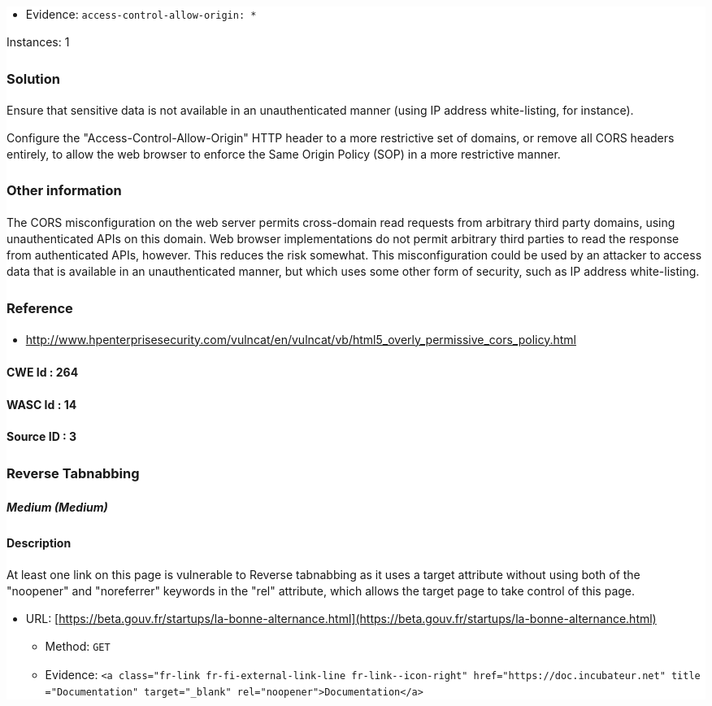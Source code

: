   * Evidence: `access-control-allow-origin: *`
  
  
  
  
Instances: 1
  
### Solution
<p>Ensure that sensitive data is not available in an unauthenticated manner (using IP address white-listing, for instance).</p><p>Configure the "Access-Control-Allow-Origin" HTTP header to a more restrictive set of domains, or remove all CORS headers entirely, to allow the web browser to enforce the Same Origin Policy (SOP) in a more restrictive manner.</p>
  
### Other information
<p>The CORS misconfiguration on the web server permits cross-domain read requests from arbitrary third party domains, using unauthenticated APIs on this domain. Web browser implementations do not permit arbitrary third parties to read the response from authenticated APIs, however. This reduces the risk somewhat. This misconfiguration could be used by an attacker to access data that is available in an unauthenticated manner, but which uses some other form of security, such as IP address white-listing.</p>
  
### Reference
* http://www.hpenterprisesecurity.com/vulncat/en/vulncat/vb/html5_overly_permissive_cors_policy.html

  
#### CWE Id : 264
  
#### WASC Id : 14
  
#### Source ID : 3

  
  
  
  
### Reverse Tabnabbing
##### Medium (Medium)
  
  
  
  
#### Description
<p>At least one link on this page is vulnerable to Reverse tabnabbing as it uses a target attribute without using both of the "noopener" and "noreferrer" keywords in the "rel" attribute, which allows the target page to take control of this page.</p>
  
  
  
* URL: [https://beta.gouv.fr/startups/la-bonne-alternance.html](https://beta.gouv.fr/startups/la-bonne-alternance.html)
  
  
  * Method: `GET`
  
  
  * Evidence: `<a class="fr-link fr-fi-external-link-line fr-link--icon-right" href="https://doc.incubateur.net" title="Documentation" target="_blank" rel="noopener">Documentation</a>`
  